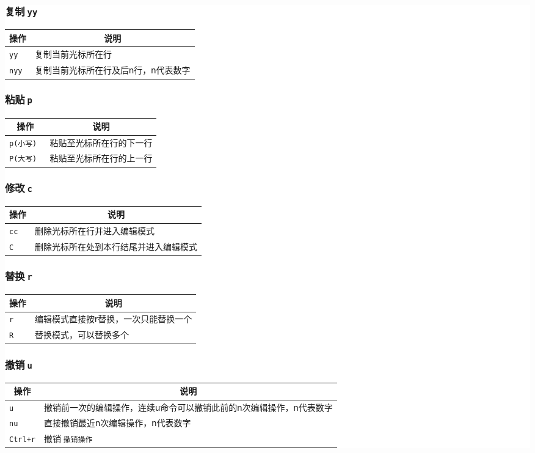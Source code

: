 



### 复制	`yy`

| 操作  | 说明                                 |
| ----- | ------------------------------------ |
| `yy`  | 复制当前光标所在行                   |
| `nyy` | 复制当前光标所在行及后n行，n代表数字 |



### 粘贴	`p`

| 操作       | 说明                     |
| ---------- | ------------------------ |
| `p(小写)`  | 粘贴至光标所在行的下一行 |
| `P(大写) ` | 粘贴至光标所在行的上一行 |



### 修改	`c`

| 操作 | 说明                                   |
| ---- | -------------------------------------- |
| `cc` | 删除光标所在行并进入编辑模式           |
| `C`  | 删除光标所在处到本行结尾并进入编辑模式 |



### 替换	`r`

| 操作 | 说明                                  |
| ---- | ------------------------------------- |
| `r`  | 编辑模式直接按r替换，一次只能替换一个 |
| `R`  | 替换模式，可以替换多个                |





### 撤销	`u`

| 操作     | 说明                                                         |
| -------- | ------------------------------------------------------------ |
| `u`      | 撤销前一次的编辑操作，连续u命令可以撤销此前的n次编辑操作，n代表数字 |
| `nu`     | 直接撤销最近n次编辑操作，n代表数字                           |
| `Ctrl+r` | 撤销 `撤销操作`                                              |


